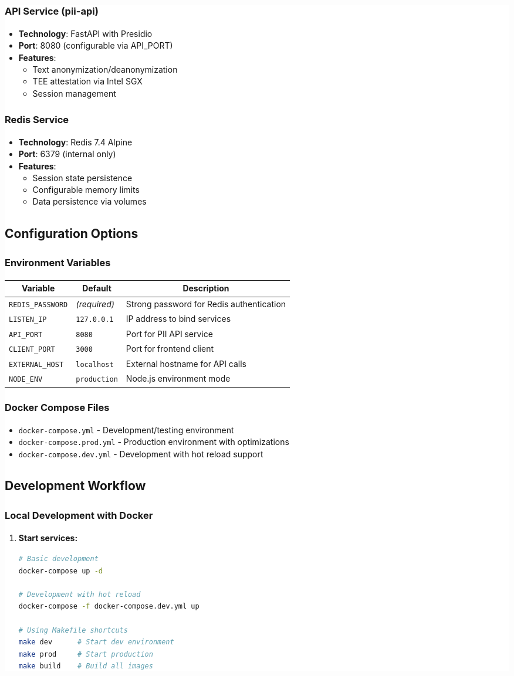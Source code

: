 ### API Service (pii-api)
- **Technology**: FastAPI with Presidio
- **Port**: 8080 (configurable via API_PORT)
- **Features**:
  - Text anonymization/deanonymization
  - TEE attestation via Intel SGX
  - Session management

### Redis Service
- **Technology**: Redis 7.4 Alpine
- **Port**: 6379 (internal only)
- **Features**:
  - Session state persistence
  - Configurable memory limits
  - Data persistence via volumes

## Configuration Options

### Environment Variables

| Variable | Default | Description |
|----------|---------|-------------|
| `REDIS_PASSWORD` | *(required)* | Strong password for Redis authentication |
| `LISTEN_IP` | `127.0.0.1` | IP address to bind services |
| `API_PORT` | `8080` | Port for PII API service |
| `CLIENT_PORT` | `3000` | Port for frontend client |
| `EXTERNAL_HOST` | `localhost` | External hostname for API calls |
| `NODE_ENV` | `production` | Node.js environment mode |

### Docker Compose Files

- `docker-compose.yml` - Development/testing environment
- `docker-compose.prod.yml` - Production environment with optimizations
- `docker-compose.dev.yml` - Development with hot reload support

## Development Workflow

### Local Development with Docker

1. **Start services:**
   ```bash
   # Basic development
   docker-compose up -d
   
   # Development with hot reload
   docker-compose -f docker-compose.dev.yml up
   
   # Using Makefile shortcuts
   make dev      # Start dev environment
   make prod     # Start production
   make build    # Build all images
   ```
